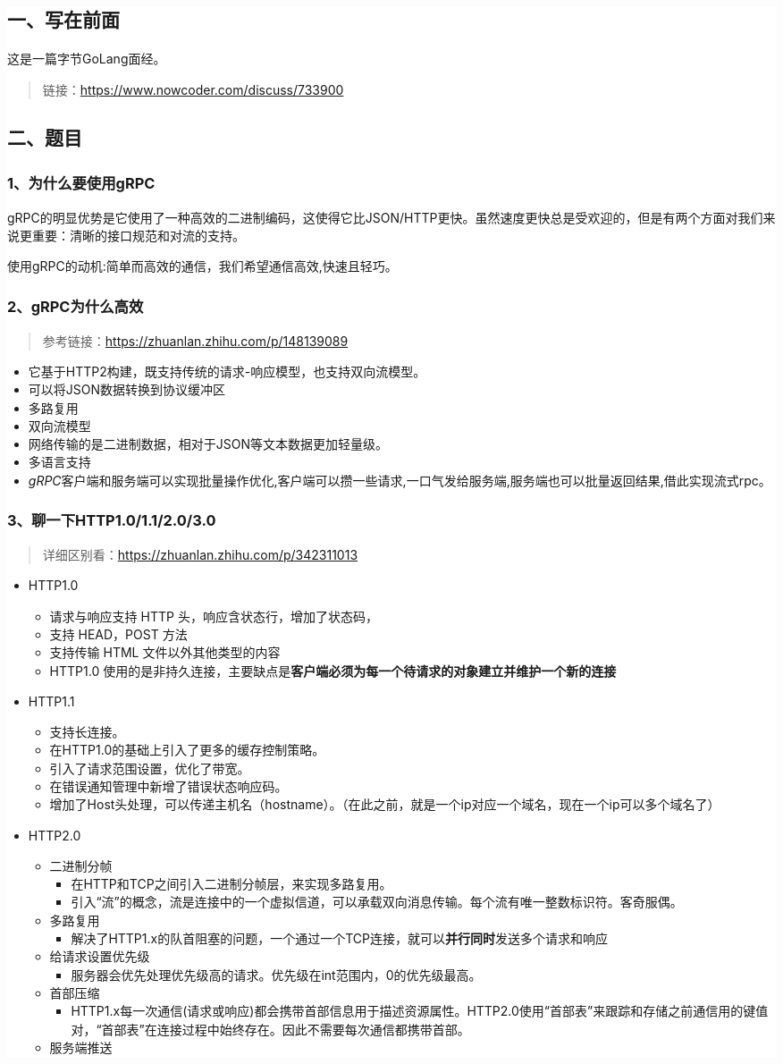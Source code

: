 ## 一、写在前面

这是一篇字节GoLang面经。

> 链接：https://www.nowcoder.com/discuss/733900

## 二、题目

### 1、为什么要使用gRPC

gRPC的明显优势是它使用了一种高效的二进制编码，这使得它比JSON/HTTP更快。虽然速度更快总是受欢迎的，但是有两个方面对我们来说更重要：清晰的接口规范和对流的支持。

使用gRPC的动机:简单而高效的通信，我们希望通信高效,快速且轻巧。

### 2、gRPC为什么高效

> 参考链接：https://zhuanlan.zhihu.com/p/148139089

- 它基于HTTP2构建，既支持传统的请求-响应模型，也支持双向流模型。
- 可以将JSON数据转换到协议缓冲区
- 多路复用
- 双向流模型
- 网络传输的是二进制数据，相对于JSON等文本数据更加轻量级。
- 多语言支持
- *gRPC*客户端和服务端可以实现批量操作优化,客户端可以攒一些请求,一口气发给服务端,服务端也可以批量返回结果,借此实现流式rpc。

### 3、聊一下HTTP1.0/1.1/2.0/3.0

> 详细区别看：https://zhuanlan.zhihu.com/p/342311013

- HTTP1.0
  - 请求与响应支持 HTTP 头，响应含状态行，增加了状态码，
  - 支持 HEAD，POST 方法
  - 支持传输 HTML 文件以外其他类型的内容
  - HTTP1.0 使用的是非持久连接，主要缺点是**客户端必须为每一个待请求的对象建立并维护一个新的连接**

- HTTP1.1

  - 支持长连接。
  - 在HTTP1.0的基础上引入了更多的缓存控制策略。
  - 引入了请求范围设置，优化了带宽。
  - 在错误通知管理中新增了错误状态响应码。
  - 增加了Host头处理，可以传递主机名（hostname）。（在此之前，就是一个ip对应一个域名，现在一个ip可以多个域名了）

- HTTP2.0

  - 二进制分帧
    - 在HTTP和TCP之间引入二进制分帧层，来实现多路复用。
    - 引入“流”的概念，流是连接中的一个虚拟信道，可以承载双向消息传输。每个流有唯一整数标识符。客奇服偶。
  - 多路复用
    - 解决了HTTP1.x的队首阻塞的问题，一个通过一个TCP连接，就可以**并行同时**发送多个请求和响应
  - 给请求设置优先级
    - 服务器会优先处理优先级高的请求。优先级在int范围内，0的优先级最高。
  - 首部压缩
    - HTTP1.x每一次通信(请求或响应)都会携带首部信息用于描述资源属性。HTTP2.0使用“首部表”来跟踪和存储之前通信用的键值对，“首部表”在连接过程中始终存在。因此不需要每次通信都携带首部。
  - 服务端推送

